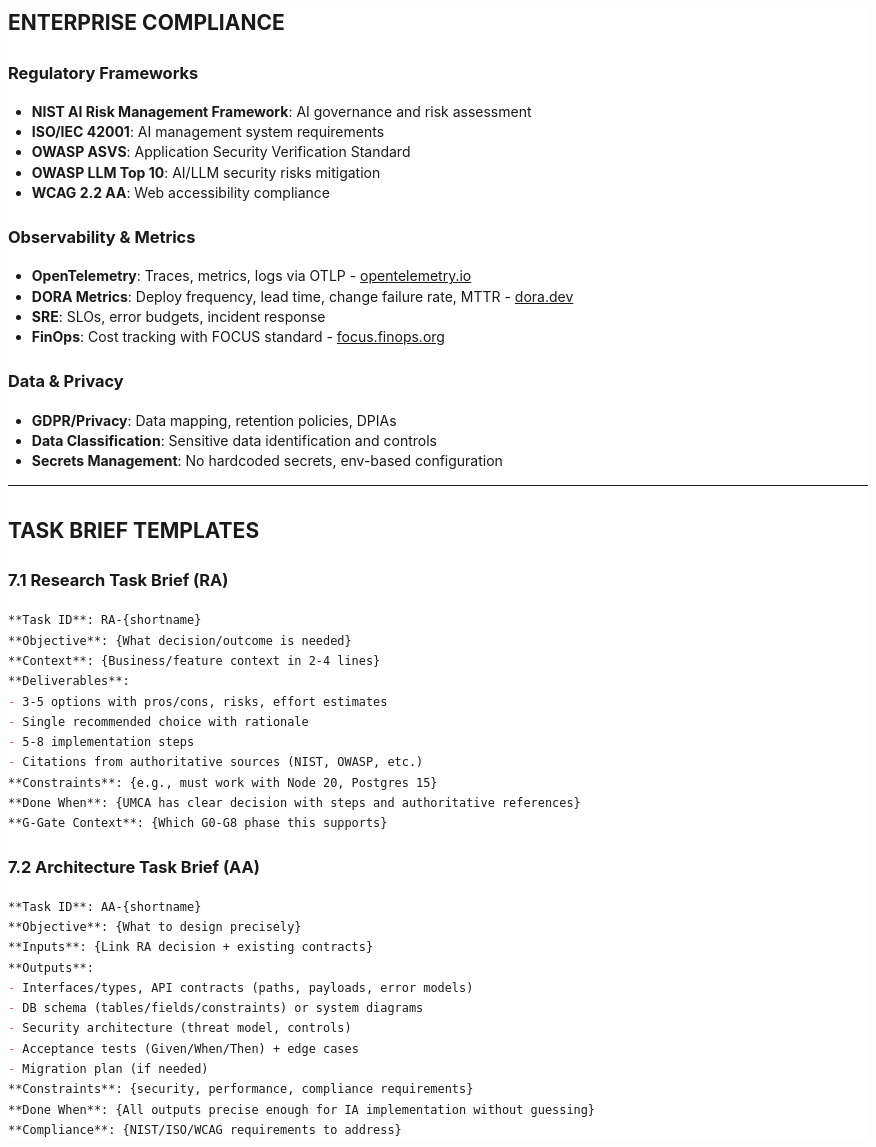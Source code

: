 

## ENTERPRISE COMPLIANCE

### Regulatory Frameworks
- **NIST AI Risk Management Framework**: AI governance and risk assessment
- **ISO/IEC 42001**: AI management system requirements
- **OWASP ASVS**: Application Security Verification Standard
- **OWASP LLM Top 10**: AI/LLM security risks mitigation
- **WCAG 2.2 AA**: Web accessibility compliance

### Observability & Metrics
- **OpenTelemetry**: Traces, metrics, logs via OTLP - [opentelemetry.io](https://opentelemetry.io)
- **DORA Metrics**: Deploy frequency, lead time, change failure rate, MTTR - [dora.dev](https://dora.dev)
- **SRE**: SLOs, error budgets, incident response
- **FinOps**: Cost tracking with FOCUS standard - [focus.finops.org](https://focus.finops.org)

### Data & Privacy
- **GDPR/Privacy**: Data mapping, retention policies, DPIAs
- **Data Classification**: Sensitive data identification and controls
- **Secrets Management**: No hardcoded secrets, env-based configuration

---

## TASK BRIEF TEMPLATES

### 7.1 Research Task Brief (RA)
```markdown
**Task ID**: RA-{shortname}
**Objective**: {What decision/outcome is needed}
**Context**: {Business/feature context in 2-4 lines}
**Deliverables**:
- 3-5 options with pros/cons, risks, effort estimates
- Single recommended choice with rationale
- 5-8 implementation steps
- Citations from authoritative sources (NIST, OWASP, etc.)
**Constraints**: {e.g., must work with Node 20, Postgres 15}
**Done When**: {UMCA has clear decision with steps and authoritative references}
**G-Gate Context**: {Which G0-G8 phase this supports}
```

### 7.2 Architecture Task Brief (AA)
```markdown
**Task ID**: AA-{shortname}
**Objective**: {What to design precisely}
**Inputs**: {Link RA decision + existing contracts}
**Outputs**:
- Interfaces/types, API contracts (paths, payloads, error models)
- DB schema (tables/fields/constraints) or system diagrams
- Security architecture (threat model, controls)
- Acceptance tests (Given/When/Then) + edge cases
- Migration plan (if needed)
**Constraints**: {security, performance, compliance requirements}
**Done When**: {All outputs precise enough for IA implementation without guessing}
**Compliance**: {NIST/ISO/WCAG requirements to address}
```
